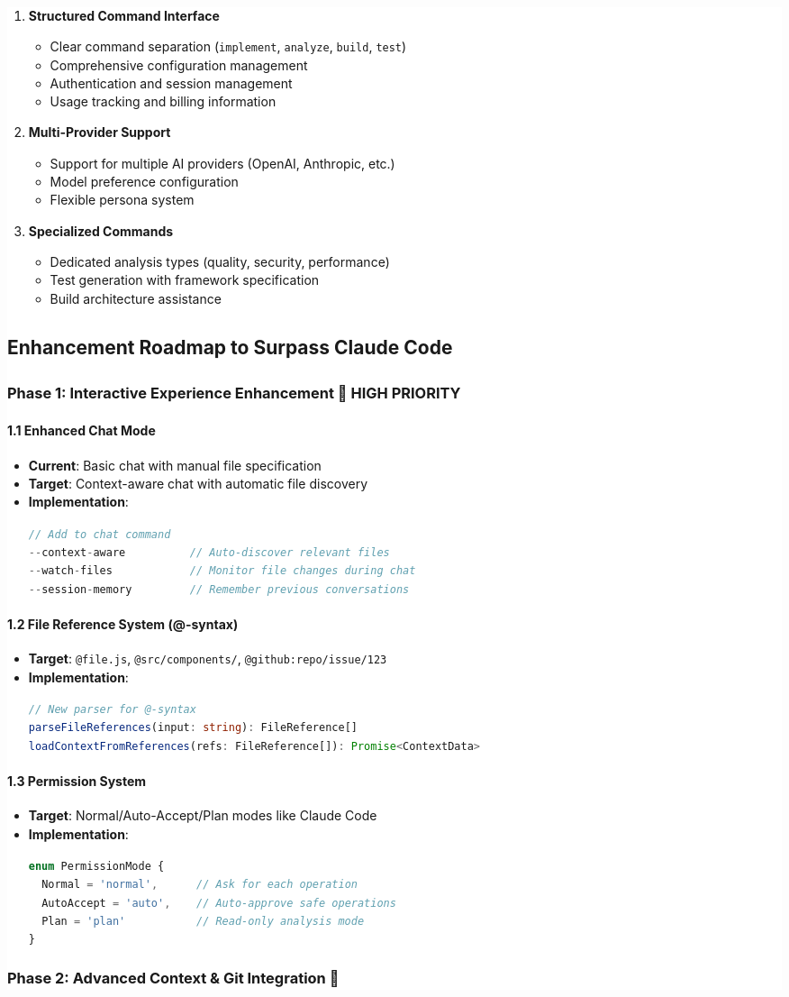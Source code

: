 1. **Structured Command Interface**
   - Clear command separation (`implement`, `analyze`, `build`, `test`)
   - Comprehensive configuration management
   - Authentication and session management
   - Usage tracking and billing information

2. **Multi-Provider Support**
   - Support for multiple AI providers (OpenAI, Anthropic, etc.)
   - Model preference configuration
   - Flexible persona system

3. **Specialized Commands**
   - Dedicated analysis types (quality, security, performance)
   - Test generation with framework specification
   - Build architecture assistance

## Enhancement Roadmap to Surpass Claude Code

### Phase 1: Interactive Experience Enhancement 🚀 **HIGH PRIORITY**

#### 1.1 Enhanced Chat Mode
- **Current**: Basic chat with manual file specification
- **Target**: Context-aware chat with automatic file discovery
- **Implementation**:
  ```typescript
  // Add to chat command
  --context-aware          // Auto-discover relevant files
  --watch-files            // Monitor file changes during chat
  --session-memory         // Remember previous conversations
  ```

#### 1.2 File Reference System (@-syntax)
- **Target**: `@file.js`, `@src/components/`, `@github:repo/issue/123`
- **Implementation**:
  ```typescript
  // New parser for @-syntax
  parseFileReferences(input: string): FileReference[]
  loadContextFromReferences(refs: FileReference[]): Promise<ContextData>
  ```

#### 1.3 Permission System
- **Target**: Normal/Auto-Accept/Plan modes like Claude Code
- **Implementation**:
  ```typescript
  enum PermissionMode {
    Normal = 'normal',      // Ask for each operation
    AutoAccept = 'auto',    // Auto-approve safe operations
    Plan = 'plan'           // Read-only analysis mode
  }
  ```

### Phase 2: Advanced Context & Git Integration 🔧
